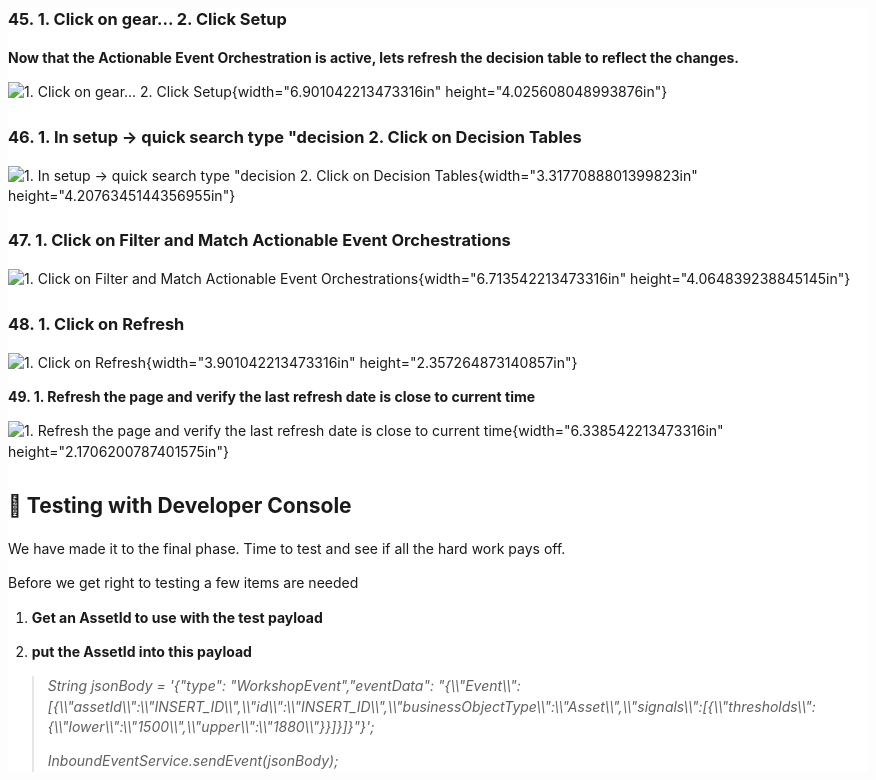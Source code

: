 ### **45. 1. Click on gear... 2. Click Setup**

**Now that the Actionable Event Orchestration is active, lets refresh
the decision table to reflect the changes.**

![1. Click on gear... 2. Click
Setup](extracted_media/media/image54.png){width="6.901042213473316in"
height="4.025608048993876in"}

### **46. 1. In setup -\> quick search type \"decision 2. Click on Decision Tables**

![1. In setup -\> quick search type \"decision 2. Click on Decision
Tables ](extracted_media/media/image58.png){width="3.3177088801399823in"
height="4.2076345144356955in"}

### 

### **47. 1. Click on Filter and Match Actionable Event Orchestrations**

![1. Click on Filter and Match Actionable Event
Orchestrations](extracted_media/media/image45.png){width="6.713542213473316in"
height="4.064839238845145in"}

### **48. 1. Click on Refresh**

![1. Click on
Refresh](extracted_media/media/image11.png){width="3.901042213473316in"
height="2.357264873140857in"}

**49. 1. Refresh the page and verify the last refresh date is close to
current time**

![1. Refresh the page and verify the last refresh date is close to
current time
](extracted_media/media/image70.png){width="6.338542213473316in"
height="2.1706200787401575in"}

## **🥅 Testing with Developer Console**

We have made it to the final phase. Time to test and see if all the hard
work pays off.

Before we get right to testing a few items are needed

1.  **Get an AssetId to use with the test payload**

2.  **put the AssetId into this payload**

> *String jsonBody = \'{\"type\": \"WorkshopEvent\",\"eventData\":
> \"{\\\\\"Event\\\\\":\[{\\\\\"assetId\\\\\":\\\\\"INSERT_ID\\\\\",\\\\\"id\\\\\":\\\\\"INSERT_ID\\\\\",\\\\\"businessObjectType\\\\\":\\\\\"Asset\\\\\",\\\\\"signals\\\\\":\[{\\\\\"thresholds\\\\\":{\\\\\"lower\\\\\":\\\\\"1500\\\\\",\\\\\"upper\\\\\":\\\\\"1880\\\\\"}}\]}\]}\"}\';*
>
> *InboundEventService.sendEvent(jsonBody);*
